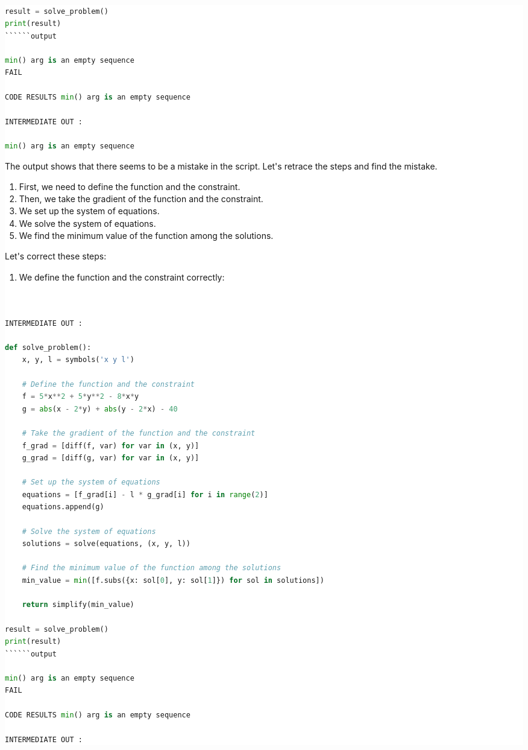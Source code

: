 ```python
result = solve_problem()
print(result)
``````output

min() arg is an empty sequence
FAIL

CODE RESULTS min() arg is an empty sequence

INTERMEDIATE OUT :

min() arg is an empty sequence
```
The output shows that there seems to be a mistake in the script. Let's retrace the steps and find the mistake.

1. First, we need to define the function and the constraint.
2. Then, we take the gradient of the function and the constraint.
3. We set up the system of equations.
4. We solve the system of equations.
5. We find the minimum value of the function among the solutions.

Let's correct these steps:

1. We define the function and the constraint correctly:

```python


INTERMEDIATE OUT :

def solve_problem():
    x, y, l = symbols('x y l')

    # Define the function and the constraint
    f = 5*x**2 + 5*y**2 - 8*x*y
    g = abs(x - 2*y) + abs(y - 2*x) - 40

    # Take the gradient of the function and the constraint
    f_grad = [diff(f, var) for var in (x, y)]
    g_grad = [diff(g, var) for var in (x, y)]

    # Set up the system of equations
    equations = [f_grad[i] - l * g_grad[i] for i in range(2)]
    equations.append(g)

    # Solve the system of equations
    solutions = solve(equations, (x, y, l))

    # Find the minimum value of the function among the solutions
    min_value = min([f.subs({x: sol[0], y: sol[1]}) for sol in solutions])

    return simplify(min_value)

result = solve_problem()
print(result)
``````output

min() arg is an empty sequence
FAIL

CODE RESULTS min() arg is an empty sequence

INTERMEDIATE OUT :

```